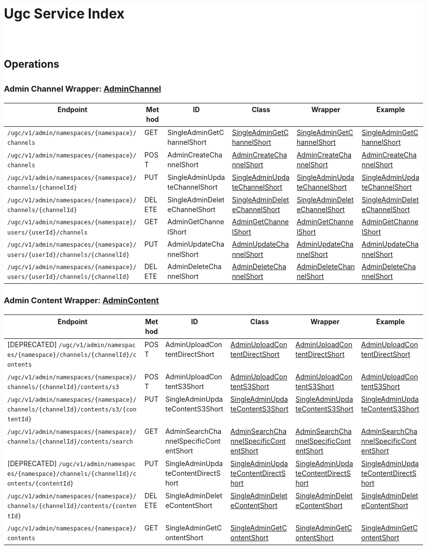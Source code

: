 # Ugc Service Index

&nbsp;

## Operations

### Admin Channel Wrapper:  [AdminChannel](../../services-api/pkg/service/ugc/adminChannel.go)
| Endpoint | Method | ID | Class | Wrapper | Example |
|---|---|---|---|---|---|
| `/ugc/v1/admin/namespaces/{namespace}/channels` | GET | SingleAdminGetChannelShort | [SingleAdminGetChannelShort](../../ugc-sdk/pkg/ugcclient/admin_channel/admin_channel_client.go) | [SingleAdminGetChannelShort](../../services-api/pkg/service/ugc/adminChannel.go) | [SingleAdminGetChannelShort](../../samples/cli/cmd/ugc/adminChannel/singleAdminGetChannel.go) |
| `/ugc/v1/admin/namespaces/{namespace}/channels` | POST | AdminCreateChannelShort | [AdminCreateChannelShort](../../ugc-sdk/pkg/ugcclient/admin_channel/admin_channel_client.go) | [AdminCreateChannelShort](../../services-api/pkg/service/ugc/adminChannel.go) | [AdminCreateChannelShort](../../samples/cli/cmd/ugc/adminChannel/adminCreateChannel.go) |
| `/ugc/v1/admin/namespaces/{namespace}/channels/{channelId}` | PUT | SingleAdminUpdateChannelShort | [SingleAdminUpdateChannelShort](../../ugc-sdk/pkg/ugcclient/admin_channel/admin_channel_client.go) | [SingleAdminUpdateChannelShort](../../services-api/pkg/service/ugc/adminChannel.go) | [SingleAdminUpdateChannelShort](../../samples/cli/cmd/ugc/adminChannel/singleAdminUpdateChannel.go) |
| `/ugc/v1/admin/namespaces/{namespace}/channels/{channelId}` | DELETE | SingleAdminDeleteChannelShort | [SingleAdminDeleteChannelShort](../../ugc-sdk/pkg/ugcclient/admin_channel/admin_channel_client.go) | [SingleAdminDeleteChannelShort](../../services-api/pkg/service/ugc/adminChannel.go) | [SingleAdminDeleteChannelShort](../../samples/cli/cmd/ugc/adminChannel/singleAdminDeleteChannel.go) |
| `/ugc/v1/admin/namespaces/{namespace}/users/{userId}/channels` | GET | AdminGetChannelShort | [AdminGetChannelShort](../../ugc-sdk/pkg/ugcclient/admin_channel/admin_channel_client.go) | [AdminGetChannelShort](../../services-api/pkg/service/ugc/adminChannel.go) | [AdminGetChannelShort](../../samples/cli/cmd/ugc/adminChannel/adminGetChannel.go) |
| `/ugc/v1/admin/namespaces/{namespace}/users/{userId}/channels/{channelId}` | PUT | AdminUpdateChannelShort | [AdminUpdateChannelShort](../../ugc-sdk/pkg/ugcclient/admin_channel/admin_channel_client.go) | [AdminUpdateChannelShort](../../services-api/pkg/service/ugc/adminChannel.go) | [AdminUpdateChannelShort](../../samples/cli/cmd/ugc/adminChannel/adminUpdateChannel.go) |
| `/ugc/v1/admin/namespaces/{namespace}/users/{userId}/channels/{channelId}` | DELETE | AdminDeleteChannelShort | [AdminDeleteChannelShort](../../ugc-sdk/pkg/ugcclient/admin_channel/admin_channel_client.go) | [AdminDeleteChannelShort](../../services-api/pkg/service/ugc/adminChannel.go) | [AdminDeleteChannelShort](../../samples/cli/cmd/ugc/adminChannel/adminDeleteChannel.go) |

### Admin Content Wrapper:  [AdminContent](../../services-api/pkg/service/ugc/adminContent.go)
| Endpoint | Method | ID | Class | Wrapper | Example |
|---|---|---|---|---|---|
| [DEPRECATED] `/ugc/v1/admin/namespaces/{namespace}/channels/{channelId}/contents` | POST | AdminUploadContentDirectShort | [AdminUploadContentDirectShort](../../ugc-sdk/pkg/ugcclient/admin_content/admin_content_client.go) | [AdminUploadContentDirectShort](../../services-api/pkg/service/ugc/adminContent.go) | [AdminUploadContentDirectShort](../../samples/cli/cmd/ugc/adminContent/adminUploadContentDirect.go) |
| `/ugc/v1/admin/namespaces/{namespace}/channels/{channelId}/contents/s3` | POST | AdminUploadContentS3Short | [AdminUploadContentS3Short](../../ugc-sdk/pkg/ugcclient/admin_content/admin_content_client.go) | [AdminUploadContentS3Short](../../services-api/pkg/service/ugc/adminContent.go) | [AdminUploadContentS3Short](../../samples/cli/cmd/ugc/adminContent/adminUploadContentS3.go) |
| `/ugc/v1/admin/namespaces/{namespace}/channels/{channelId}/contents/s3/{contentId}` | PUT | SingleAdminUpdateContentS3Short | [SingleAdminUpdateContentS3Short](../../ugc-sdk/pkg/ugcclient/admin_content/admin_content_client.go) | [SingleAdminUpdateContentS3Short](../../services-api/pkg/service/ugc/adminContent.go) | [SingleAdminUpdateContentS3Short](../../samples/cli/cmd/ugc/adminContent/singleAdminUpdateContentS3.go) |
| `/ugc/v1/admin/namespaces/{namespace}/channels/{channelId}/contents/search` | GET | AdminSearchChannelSpecificContentShort | [AdminSearchChannelSpecificContentShort](../../ugc-sdk/pkg/ugcclient/admin_content/admin_content_client.go) | [AdminSearchChannelSpecificContentShort](../../services-api/pkg/service/ugc/adminContent.go) | [AdminSearchChannelSpecificContentShort](../../samples/cli/cmd/ugc/adminContent/adminSearchChannelSpecificContent.go) |
| [DEPRECATED] `/ugc/v1/admin/namespaces/{namespace}/channels/{channelId}/contents/{contentId}` | PUT | SingleAdminUpdateContentDirectShort | [SingleAdminUpdateContentDirectShort](../../ugc-sdk/pkg/ugcclient/admin_content/admin_content_client.go) | [SingleAdminUpdateContentDirectShort](../../services-api/pkg/service/ugc/adminContent.go) | [SingleAdminUpdateContentDirectShort](../../samples/cli/cmd/ugc/adminContent/singleAdminUpdateContentDirect.go) |
| `/ugc/v1/admin/namespaces/{namespace}/channels/{channelId}/contents/{contentId}` | DELETE | SingleAdminDeleteContentShort | [SingleAdminDeleteContentShort](../../ugc-sdk/pkg/ugcclient/admin_content/admin_content_client.go) | [SingleAdminDeleteContentShort](../../services-api/pkg/service/ugc/adminContent.go) | [SingleAdminDeleteContentShort](../../samples/cli/cmd/ugc/adminContent/singleAdminDeleteContent.go) |
| `/ugc/v1/admin/namespaces/{namespace}/contents` | GET | SingleAdminGetContentShort | [SingleAdminGetContentShort](../../ugc-sdk/pkg/ugcclient/admin_content/admin_content_client.go) | [SingleAdminGetContentShort](../../services-api/pkg/service/ugc/adminContent.go) | [SingleAdminGetContentShort](../../samples/cli/cmd/ugc/adminContent/singleAdminGetContent.go) |